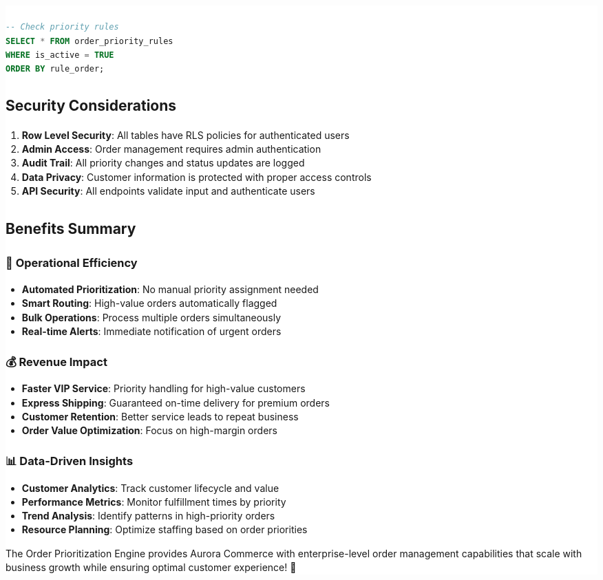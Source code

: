 ```sql

-- Check priority rules
SELECT * FROM order_priority_rules 
WHERE is_active = TRUE 
ORDER BY rule_order;
```

## Security Considerations

1. **Row Level Security**: All tables have RLS policies for authenticated users
2. **Admin Access**: Order management requires admin authentication
3. **Audit Trail**: All priority changes and status updates are logged
4. **Data Privacy**: Customer information is protected with proper access controls
5. **API Security**: All endpoints validate input and authenticate users

## Benefits Summary

### 🚀 **Operational Efficiency**
- **Automated Prioritization**: No manual priority assignment needed
- **Smart Routing**: High-value orders automatically flagged
- **Bulk Operations**: Process multiple orders simultaneously
- **Real-time Alerts**: Immediate notification of urgent orders

### 💰 **Revenue Impact**
- **Faster VIP Service**: Priority handling for high-value customers
- **Express Shipping**: Guaranteed on-time delivery for premium orders
- **Customer Retention**: Better service leads to repeat business
- **Order Value Optimization**: Focus on high-margin orders

### 📊 **Data-Driven Insights**
- **Customer Analytics**: Track customer lifecycle and value
- **Performance Metrics**: Monitor fulfillment times by priority
- **Trend Analysis**: Identify patterns in high-priority orders
- **Resource Planning**: Optimize staffing based on order priorities

The Order Prioritization Engine provides Aurora Commerce with enterprise-level order management capabilities that scale with business growth while ensuring optimal customer experience! 🎉